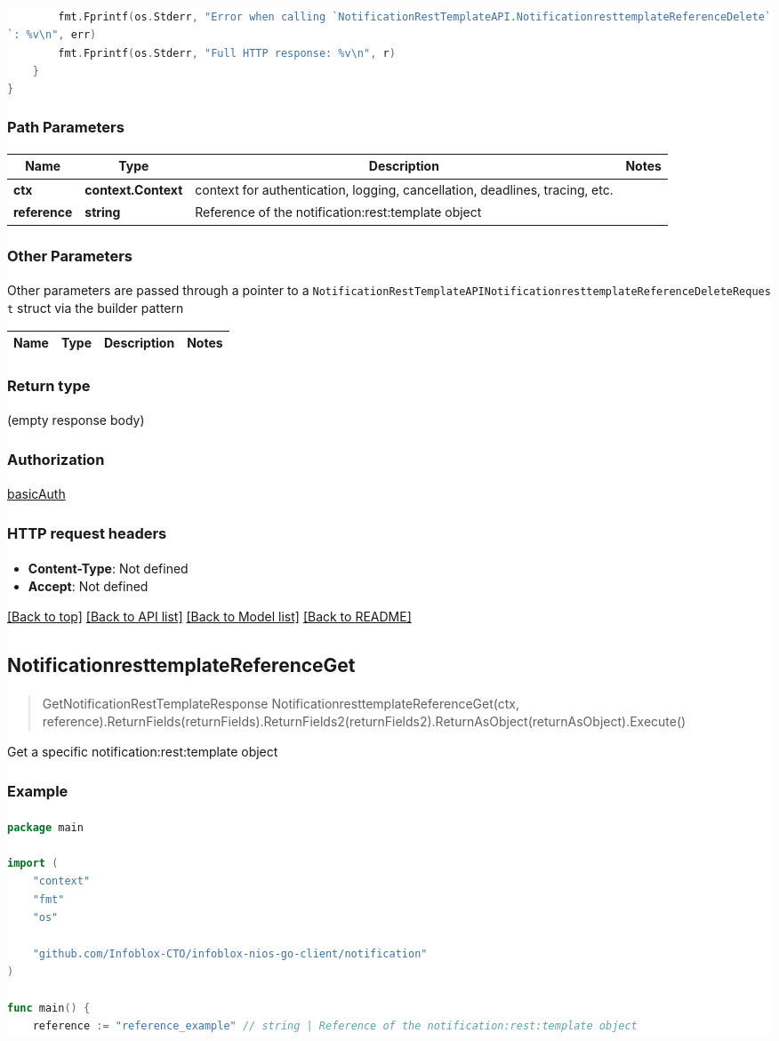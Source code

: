 ```go
		fmt.Fprintf(os.Stderr, "Error when calling `NotificationRestTemplateAPI.NotificationresttemplateReferenceDelete``: %v\n", err)
		fmt.Fprintf(os.Stderr, "Full HTTP response: %v\n", r)
	}
}
```

### Path Parameters


Name | Type | Description  | Notes
------------- | ------------- | ------------- | -------------
**ctx** | **context.Context** | context for authentication, logging, cancellation, deadlines, tracing, etc.
**reference** | **string** | Reference of the notification:rest:template object | 

### Other Parameters

Other parameters are passed through a pointer to a `NotificationRestTemplateAPINotificationresttemplateReferenceDeleteRequest` struct via the builder pattern


Name | Type | Description  | Notes
------------- | ------------- | ------------- | -------------

### Return type

 (empty response body)

### Authorization

[basicAuth](../README.md#basicAuth)

### HTTP request headers

- **Content-Type**: Not defined
- **Accept**: Not defined

[[Back to top]](#) [[Back to API list]](../README.md#documentation-for-api-endpoints)
[[Back to Model list]](../README.md#documentation-for-models)
[[Back to README]](../README.md)


## NotificationresttemplateReferenceGet

> GetNotificationRestTemplateResponse NotificationresttemplateReferenceGet(ctx, reference).ReturnFields(returnFields).ReturnFields2(returnFields2).ReturnAsObject(returnAsObject).Execute()

Get a specific notification:rest:template object



### Example

```go
package main

import (
	"context"
	"fmt"
	"os"

	"github.com/Infoblox-CTO/infoblox-nios-go-client/notification"
)

func main() {
	reference := "reference_example" // string | Reference of the notification:rest:template object

```